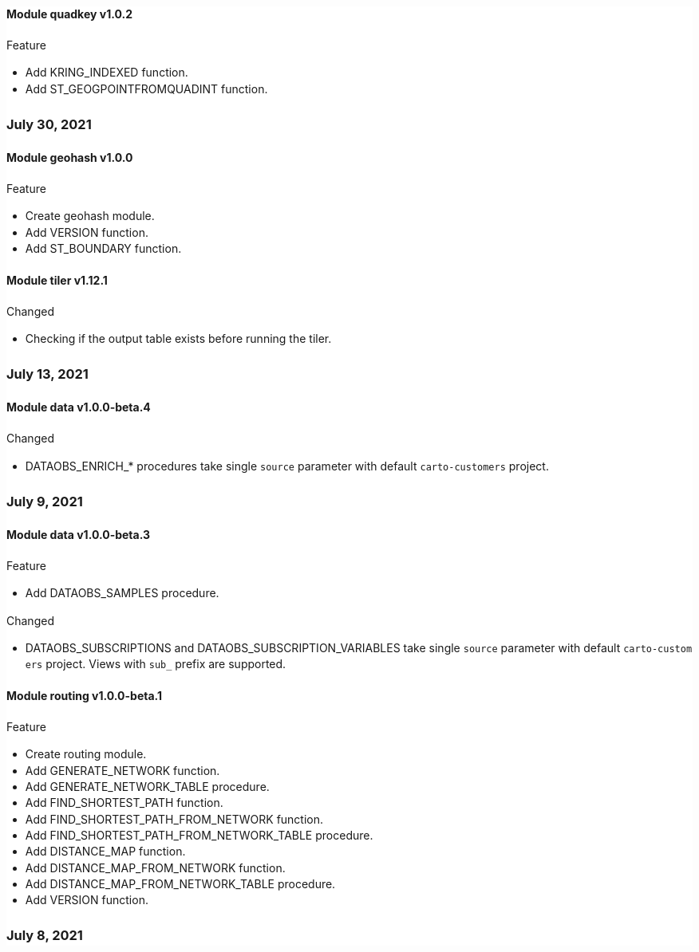 #### Module quadkey v1.0.2

Feature
- Add KRING_INDEXED function.
- Add ST_GEOGPOINTFROMQUADINT function.

### July 30, 2021

#### Module geohash v1.0.0

Feature
- Create geohash module.
- Add VERSION function.
- Add ST_BOUNDARY function.

#### Module tiler v1.12.1

Changed
- Checking if the output table exists before running the tiler.

### July 13, 2021

#### Module data v1.0.0-beta.4

Changed
- DATAOBS_ENRICH_* procedures take single `source` parameter with default `carto-customers` project.

### July 9, 2021

#### Module data v1.0.0-beta.3

Feature
- Add DATAOBS_SAMPLES procedure.

Changed
- DATAOBS_SUBSCRIPTIONS and DATAOBS_SUBSCRIPTION_VARIABLES take single `source` parameter with default `carto-customers` project. Views with `sub_` prefix are supported.

#### Module routing v1.0.0-beta.1

Feature
- Create routing module.
- Add GENERATE_NETWORK function.
- Add GENERATE_NETWORK_TABLE procedure.
- Add FIND_SHORTEST_PATH function.
- Add FIND_SHORTEST_PATH_FROM_NETWORK function.
- Add FIND_SHORTEST_PATH_FROM_NETWORK_TABLE procedure.
- Add DISTANCE_MAP function.
- Add DISTANCE_MAP_FROM_NETWORK function.
- Add DISTANCE_MAP_FROM_NETWORK_TABLE procedure.
- Add VERSION function.

### July 8, 2021
